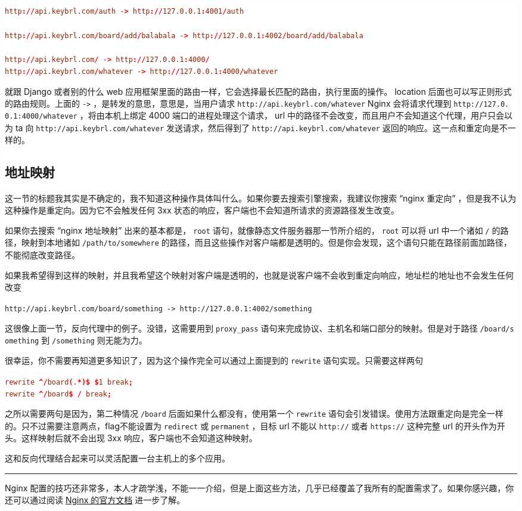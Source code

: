 ```conf
http://api.keybrl.com/auth -> http://127.0.0.1:4001/auth

http://api.keybrl.com/board/add/balabala -> http://127.0.0.1:4002/board/add/balabala

http://api.keybrl.com/ -> http://127.0.0.1:4000/
http://api.keybrl.com/whatever -> http://127.0.0.1:4000/whatever
```

就跟 Django 或者别的什么 web 应用框架里面的路由一样，它会选择最长匹配的路由，执行里面的操作。 location 后面也可以写正则形式的路由规则。上面的 `->` ，是转发的意思，意思是，当用户请求 `http://api.keybrl.com/whatever` Nginx 会将请求代理到 `http://127.0.0.1:4000/whatever` ，将由本机上绑定 4000 端口的进程处理这个请求， url 中的路径不会改变，而且用户不会知道这个代理，用户只会以为 ta 向 `http://api.keybrl.com/whatever` 发送请求，然后得到了 `http://api.keybrl.com/whatever` 返回的响应。这一点和重定向是不一样的。

## 地址映射

这一节的标题我其实是不确定的，我不知道这种操作具体叫什么。如果你要去搜索引擎搜索，我建议你搜索 “nginx 重定向” ，但是我不认为这种操作是重定向。因为它不会触发任何 3xx 状态的响应，客户端也不会知道所请求的资源路径发生改变。

如果你去搜索 “nginx 地址映射” 出来的基本都是， `root` 语句，就像静态文件服务器那一节所介绍的， `root` 可以将 url 中一个诸如 `/` 的路径，映射到本地诸如 `/path/to/somewhere` 的路径，而且这些操作对客户端都是透明的。但是你会发现，这个语句只能在路径前面加路径，不能彻底改变路径。

如果我希望得到这样的映射，并且我希望这个映射对客户端是透明的，也就是说客户端不会收到重定向响应，地址栏的地址也不会发生任何改变

```text
http://api.keybrl.com/board/something -> http://127.0.0.1:4002/something
```

这很像上面一节，反向代理中的例子。没错，这需要用到 `proxy_pass` 语句来完成协议、主机名和端口部分的映射。但是对于路径 `/board/something` 到 `/something` 则无能为力。

很幸运，你不需要再知道更多知识了，因为这个操作完全可以通过上面提到的 `rewrite` 语句实现。只需要这样两句

```conf
rewrite ^/board(.*)$ $1 break;
rewrite ^/board$ / break;
```

之所以需要两句是因为，第二种情况 `/board` 后面如果什么都没有，使用第一个 `rewrite` 语句会引发错误。使用方法跟重定向是完全一样的。只不过需要注意两点，flag不能设置为 `redirect` 或 `permanent` ，目标 url 不能以 `http://` 或者 `https://` 这种完整 url 的开头作为开头。这样映射后就不会出现 3xx 响应，客户端也不会知道这种映射。

这和反向代理结合起来可以灵活配置一台主机上的多个应用。

---

Nginx 配置的技巧还非常多，本人才疏学浅，不能一一介绍，但是上面这些方法，几乎已经覆盖了我所有的配置需求了。如果你感兴趣，你还可以通过阅读 [Nginx 的官方文档](https://docs.nginx.com/) 进一步了解。
